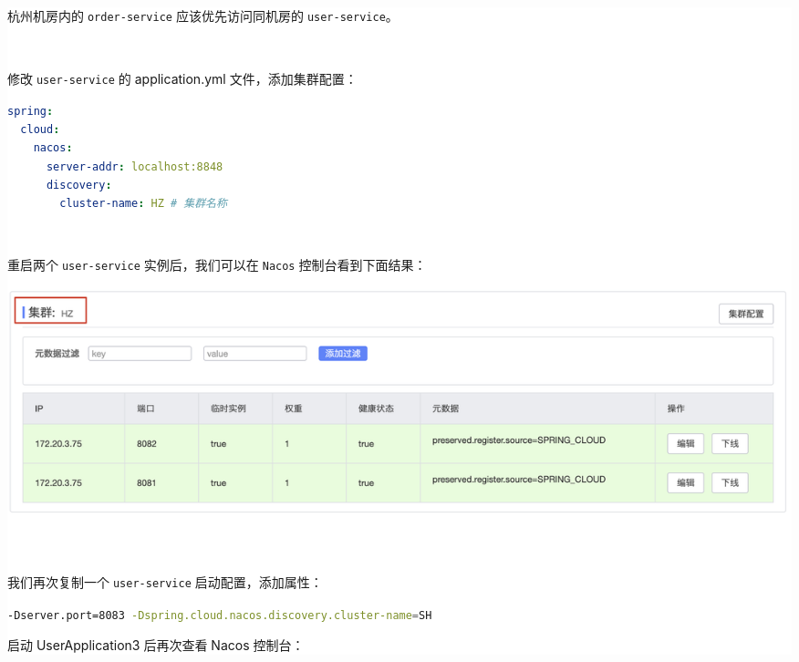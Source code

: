 
杭州机房内的 `order-service` 应该优先访问同机房的 `user-service`。

<br/>

修改 `user-service` 的 application.yml 文件，添加集群配置：

```yaml
spring:
  cloud:
    nacos:
      server-addr: localhost:8848
      discovery:
        cluster-name: HZ # 集群名称
```

<br/>

重启两个 `user-service` 实例后，我们可以在 `Nacos` 控制台看到下面结果：

![image-20240402141232715](./assets/image-20240402141232715.png)

<br/>

我们再次复制一个 `user-service` 启动配置，添加属性：

```sh
-Dserver.port=8083 -Dspring.cloud.nacos.discovery.cluster-name=SH
```

启动 UserApplication3 后再次查看 Nacos 控制台：
